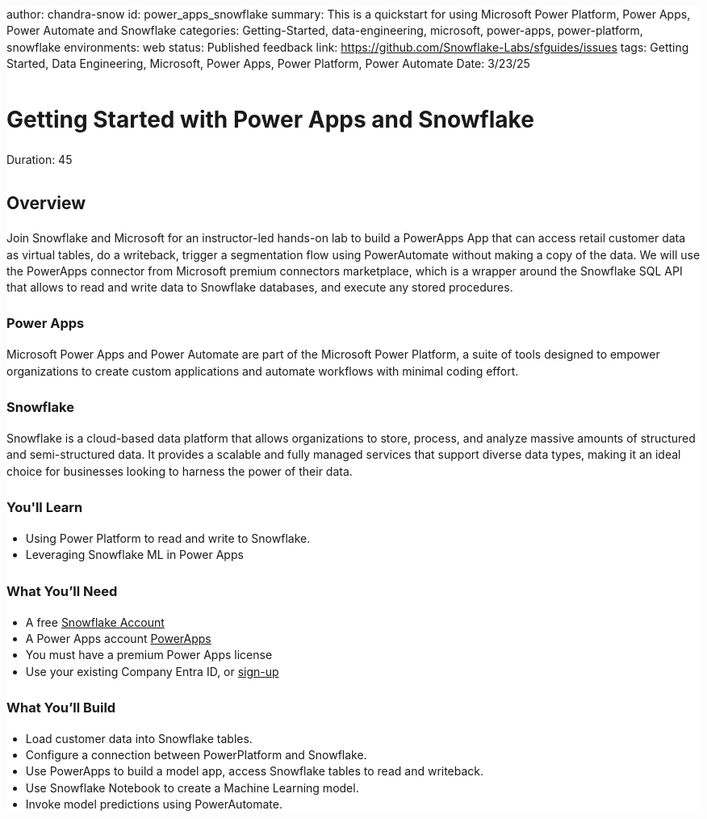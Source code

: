 author: chandra-snow
id: power_apps_snowflake
summary: This is a quickstart for using Microsoft Power Platform, Power Apps, Power Automate and Snowflake
categories: Getting-Started, data-engineering, microsoft, power-apps, power-platform, snowflake
environments: web
status: Published 
feedback link: https://github.com/Snowflake-Labs/sfguides/issues
tags: Getting Started, Data Engineering, Microsoft, Power Apps, Power Platform, Power Automate
Date: 3/23/25

# Getting Started with Power Apps and Snowflake
Duration: 45


## Overview 
Join Snowflake and Microsoft for an instructor-led hands-on lab to build a PowerApps App that can access retail customer data as virtual tables, do a writeback, trigger a segmentation flow using PowerAutomate without making a copy of the data. We will use the PowerApps connector from Microsoft premium connectors marketplace, which is a wrapper around the Snowflake SQL API that allows to read and write data to Snowflake databases, and execute any stored procedures.

### Power Apps
Microsoft Power Apps and Power Automate are part of the Microsoft Power Platform, a suite of tools designed to empower organizations to create custom applications and automate workflows with minimal coding effort. 

### Snowflake
Snowflake is a cloud-based data platform that allows organizations to store, process, and analyze massive amounts of structured and semi-structured data. It provides a scalable and fully managed services that support diverse data types, making it an ideal choice for businesses looking to harness the power of their data. 

### You'll Learn
- Using Power Platform to read and write to Snowflake. 
- Leveraging Snowflake ML in Power Apps 

### What You’ll Need 
- A free [Snowflake Account](https://signup.snowflake.com/?utm_cta=quickstarts_)
- A Power Apps account [PowerApps](https://www.microsoft.com/en-us/power-platform/products/power-apps/)
- You must have a premium Power Apps license 
- Use your existing Company Entra ID, or [sign-up](https://signup.microsoft.com/get-started/signup?products=FAF849AB-BD30-42B2-856C-8F1EDC230CE9)  


### What You’ll Build 
- Load customer data into Snowflake tables. 
- Configure a connection between PowerPlatform and Snowflake.
- Use PowerApps to build a model app, access Snowflake tables to read and writeback.
- Use Snowflake Notebook to create a Machine Learning model. 
- Invoke model predictions using PowerAutomate. 
